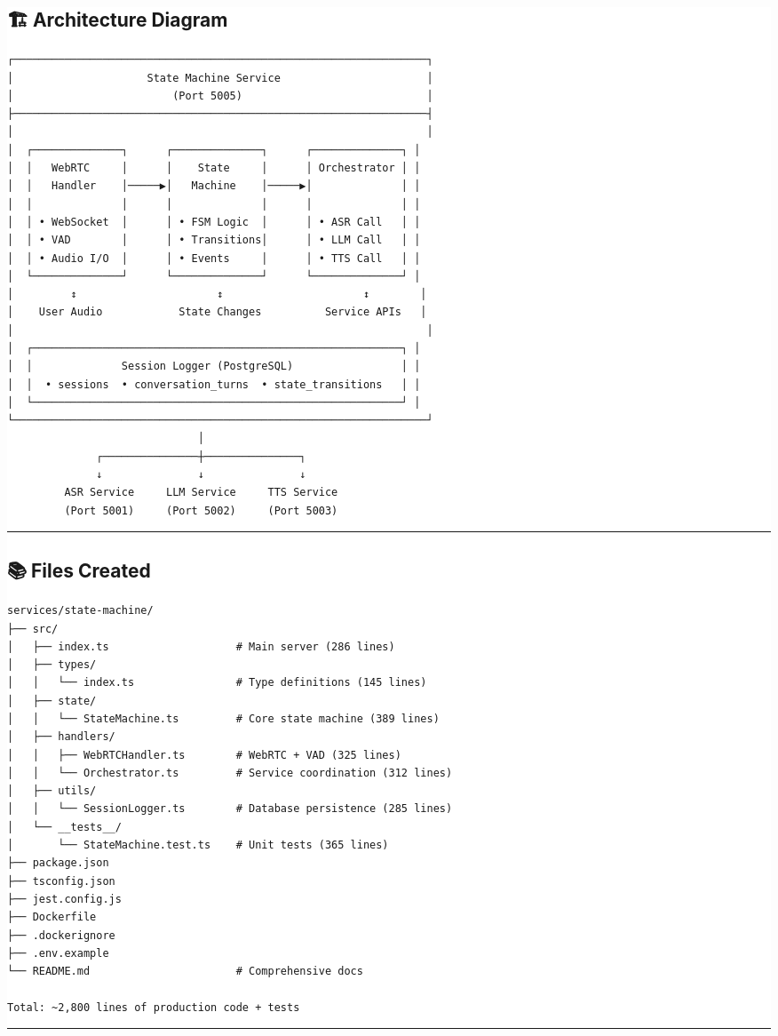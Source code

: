 
## 🏗️ Architecture Diagram

```
┌─────────────────────────────────────────────────────────────────┐
│                     State Machine Service                       │
│                         (Port 5005)                             │
├─────────────────────────────────────────────────────────────────┤
│                                                                 │
│  ┌──────────────┐      ┌──────────────┐      ┌──────────────┐ │
│  │   WebRTC     │      │    State     │      │ Orchestrator │ │
│  │   Handler    │─────▶│   Machine    │─────▶│              │ │
│  │              │      │              │      │              │ │
│  │ • WebSocket  │      │ • FSM Logic  │      │ • ASR Call   │ │
│  │ • VAD        │      │ • Transitions│      │ • LLM Call   │ │
│  │ • Audio I/O  │      │ • Events     │      │ • TTS Call   │ │
│  └──────────────┘      └──────────────┘      └──────────────┘ │
│         ↕                      ↕                      ↕        │
│    User Audio            State Changes          Service APIs   │
│                                                                 │
│  ┌──────────────────────────────────────────────────────────┐ │
│  │              Session Logger (PostgreSQL)                 │ │
│  │  • sessions  • conversation_turns  • state_transitions   │ │
│  └──────────────────────────────────────────────────────────┘ │
└─────────────────────────────────────────────────────────────────┘
                              │
              ┌───────────────┼───────────────┐
              ↓               ↓               ↓
         ASR Service     LLM Service     TTS Service
         (Port 5001)     (Port 5002)     (Port 5003)
```

---

## 📚 Files Created

```
services/state-machine/
├── src/
│   ├── index.ts                    # Main server (286 lines)
│   ├── types/
│   │   └── index.ts                # Type definitions (145 lines)
│   ├── state/
│   │   └── StateMachine.ts         # Core state machine (389 lines)
│   ├── handlers/
│   │   ├── WebRTCHandler.ts        # WebRTC + VAD (325 lines)
│   │   └── Orchestrator.ts         # Service coordination (312 lines)
│   ├── utils/
│   │   └── SessionLogger.ts        # Database persistence (285 lines)
│   └── __tests__/
│       └── StateMachine.test.ts    # Unit tests (365 lines)
├── package.json
├── tsconfig.json
├── jest.config.js
├── Dockerfile
├── .dockerignore
├── .env.example
└── README.md                       # Comprehensive docs

Total: ~2,800 lines of production code + tests
```

---